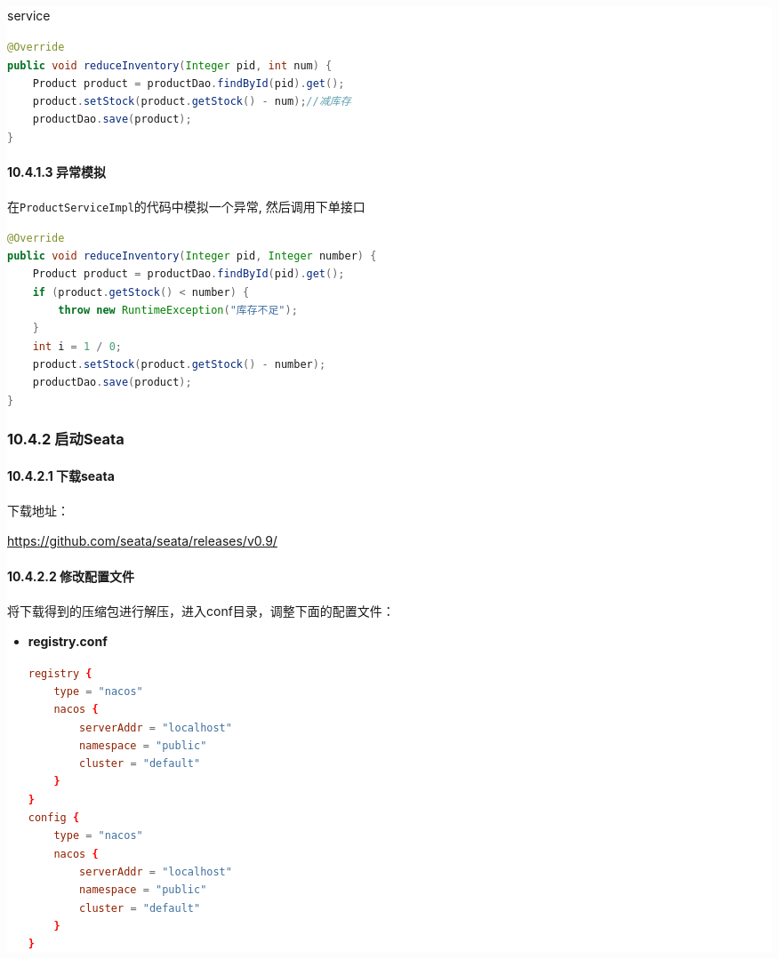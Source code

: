 service  	

```java
@Override
public void reduceInventory(Integer pid, int num) {
    Product product = productDao.findById(pid).get();
    product.setStock(product.getStock() - num);//减库存
    productDao.save(product);
}
```

#### 10.4.1.3 异常模拟  

在`ProductServiceImpl`的代码中模拟一个异常, 然后调用下单接口  

```java
@Override
public void reduceInventory(Integer pid, Integer number) {
    Product product = productDao.findById(pid).get();
    if (product.getStock() < number) {
        throw new RuntimeException("库存不足");
    } 
    int i = 1 / 0;
    product.setStock(product.getStock() - number);
    productDao.save(product);
}
```

### 10.4.2 启动Seata  

#### 10.4.2.1 下载seata  

下载地址： 

https://github.com/seata/seata/releases/v0.9/

#### 10.4.2.2 修改配置文件  

将下载得到的压缩包进行解压，进入conf目录，调整下面的配置文件：  

- **registry.conf**  

  ```conf
  registry {
      type = "nacos"
      nacos {
          serverAddr = "localhost"
          namespace = "public"
          cluster = "default"
      }
  } 
  config {
      type = "nacos"
      nacos {
          serverAddr = "localhost"
          namespace = "public"
          cluster = "default"
      }
  }
  ```
